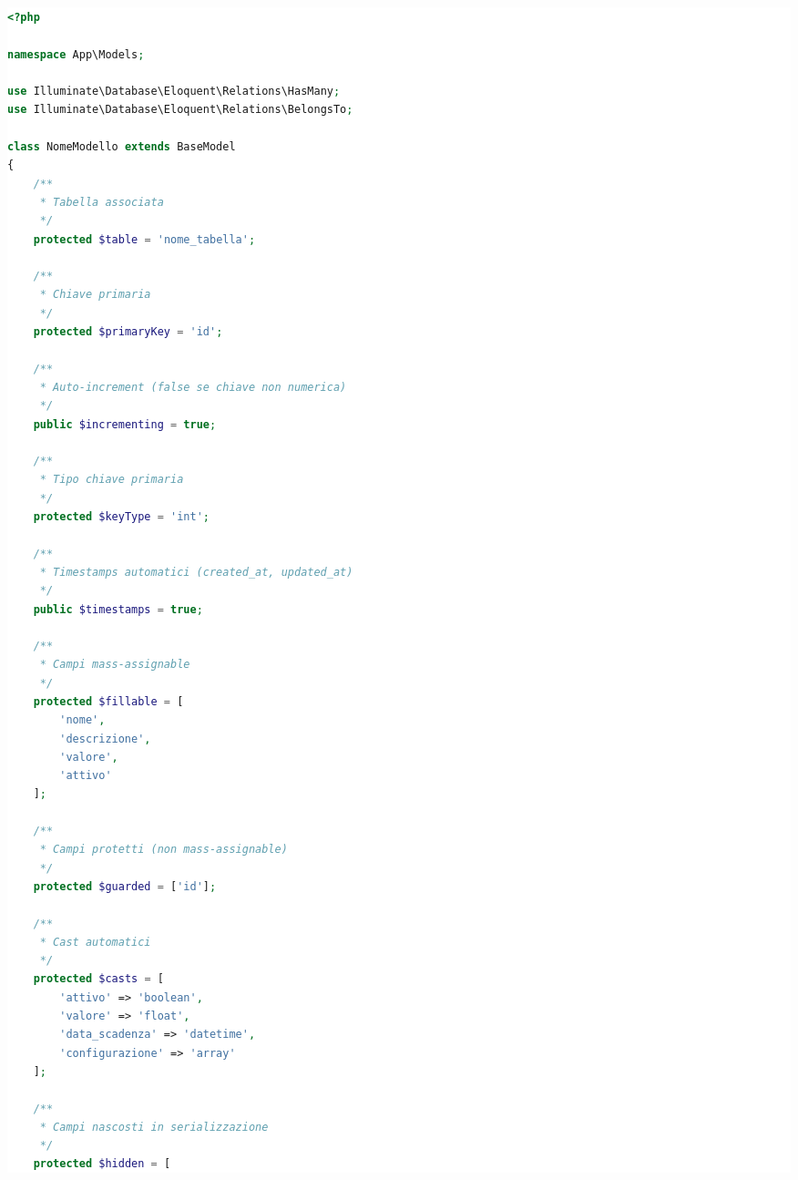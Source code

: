 ```php
<?php

namespace App\Models;

use Illuminate\Database\Eloquent\Relations\HasMany;
use Illuminate\Database\Eloquent\Relations\BelongsTo;

class NomeModello extends BaseModel
{
    /**
     * Tabella associata
     */
    protected $table = 'nome_tabella';

    /**
     * Chiave primaria
     */
    protected $primaryKey = 'id';

    /**
     * Auto-increment (false se chiave non numerica)
     */
    public $incrementing = true;

    /**
     * Tipo chiave primaria
     */
    protected $keyType = 'int';

    /**
     * Timestamps automatici (created_at, updated_at)
     */
    public $timestamps = true;

    /**
     * Campi mass-assignable
     */
    protected $fillable = [
        'nome',
        'descrizione',
        'valore',
        'attivo'
    ];

    /**
     * Campi protetti (non mass-assignable)
     */
    protected $guarded = ['id'];

    /**
     * Cast automatici
     */
    protected $casts = [
        'attivo' => 'boolean',
        'valore' => 'float',
        'data_scadenza' => 'datetime',
        'configurazione' => 'array'
    ];

    /**
     * Campi nascosti in serializzazione
     */
    protected $hidden = [
```